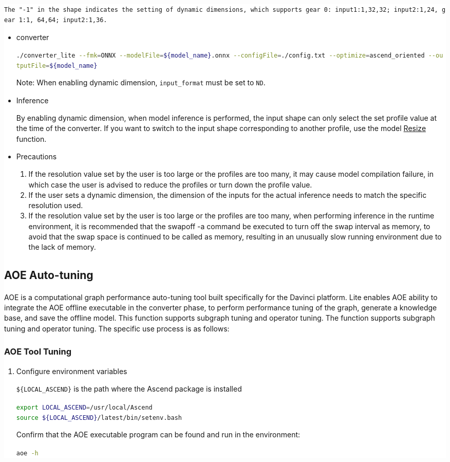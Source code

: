     The "-1" in the shape indicates the setting of dynamic dimensions, which supports gear 0: input1:1,32,32; input2:1,24, gear 1:1, 64,64; input2:1,36.

- converter

    ```bash
    ./converter_lite --fmk=ONNX --modelFile=${model_name}.onnx --configFile=./config.txt --optimize=ascend_oriented --outputFile=${model_name}
    ```

    Note: When enabling dynamic dimension, `input_format` must be set to `ND`.

- Inference

    By enabling dynamic dimension, when model inference is performed, the input shape can only select the set profile value at the time of the converter. If you want to switch to the input shape corresponding to another profile, use the model [Resize](https://www.mindspore.cn/lite/docs/en/r2.3.0rc2/use/cloud_infer/runtime_cpp.html#dynamic-shape-input) function.

- Precautions

    1. If the resolution value set by the user is too large or the profiles are too many, it may cause model compilation failure, in which case the user is advised to reduce the profiles or turn down the profile value.<br/>
    2. If the user sets a dynamic dimension, the dimension of the inputs for the actual inference needs to match the specific resolution used.<br/>
    3. If the resolution value set by the user is too large or the profiles are too many, when performing inference in the runtime environment, it is recommended that the swapoff -a command be executed to turn off the swap interval as memory, to avoid that the swap space is continued to be called as memory, resulting in an unusually slow running environment due to the lack of memory.<br/>

## AOE Auto-tuning

AOE is a computational graph performance auto-tuning tool built specifically for the Davinci platform. Lite enables AOE ability to integrate the AOE offline executable in the converter phase, to perform performance tuning of the graph, generate a knowledge base, and save the offline model. This function supports subgraph tuning and operator tuning. The function supports subgraph tuning and operator tuning. The specific use process is as follows:

### AOE Tool Tuning

1. Configure environment variables

    ``${LOCAL_ASCEND}`` is the path where the Ascend package is installed

    ```bash
    export LOCAL_ASCEND=/usr/local/Ascend
    source ${LOCAL_ASCEND}/latest/bin/setenv.bash
    ```

    Confirm that the AOE executable program can be found and run in the environment:

    ```bash
    aoe -h
    ```
